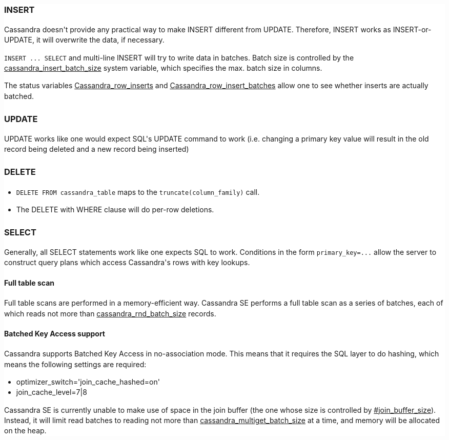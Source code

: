 ### INSERT

Cassandra doesn't provide any practical way to make INSERT different from
UPDATE. Therefore, INSERT works as INSERT-or-UPDATE, it will overwrite the
data, if necessary.

`INSERT ... SELECT` and multi-line INSERT will try to write data in batches.
Batch size is controlled by the [cassandra_insert_batch_size](/kb/en/cassandra-system-variables/#cassandra_insert_batch_size) system
variable, which specifies the max. batch size in columns.

The status variables [Cassandra_row_inserts](/kb/en/cassandra-status-variables/#cassandra_row_inserts) and
[Cassandra_row_insert_batches](/kb/en/cassandra-status-variables/#cassandra_row_insert_batches) allow one to see whether inserts are actually
batched.

### UPDATE

UPDATE works like one would expect SQL's UPDATE command to work (i.e. changing
a primary key value will result in the old record being deleted and a new
record being inserted)

### DELETE

- `DELETE FROM cassandra_table` maps to the `truncate(column_family)` call.

- The DELETE with WHERE clause will do per-row deletions.

### SELECT

Generally, all SELECT statements work like one expects SQL to work. Conditions
in the form `primary_key=...` allow the server to construct query plans which
access Cassandra's rows with key lookups.

#### Full table scan

Full table scans are performed in a memory-efficient way. Cassandra SE performs
a full table scan as a series of batches, each of which reads not more than
[cassandra_rnd_batch_size](/kb/en/cassandra-system-variables/#cassandra_rnd_batch_size) records.

#### Batched Key Access support

Cassandra supports Batched Key Access in no-association mode. This means that
it requires the SQL layer to do hashing, which means the following settings are
required:

- optimizer_switch='join_cache_hashed=on'
- join_cache_level=7|8

Cassandra SE is currently unable to make use of space in the join buffer (the
one whose size is controlled by
[#join_buffer_size](/kb/en/server-system-variables/#join_buffer_size)). Instead, it
will limit read batches to reading not more than
[cassandra_multiget_batch_size](/kb/en/cassandra-system-variables/#cassandra_multiget_batch_size)
at a time, and memory will be allocated on the heap.
